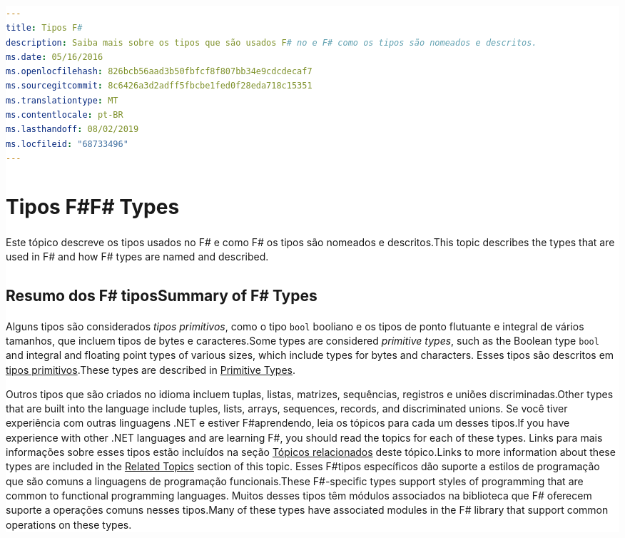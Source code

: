 ```yaml
---
title: Tipos F#
description: Saiba mais sobre os tipos que são usados F# no e F# como os tipos são nomeados e descritos.
ms.date: 05/16/2016
ms.openlocfilehash: 826bcb56aad3b50fbfcf8f807bb34e9cdcdecaf7
ms.sourcegitcommit: 8c6426a3d2adff5fbcbe1fed0f28eda718c15351
ms.translationtype: MT
ms.contentlocale: pt-BR
ms.lasthandoff: 08/02/2019
ms.locfileid: "68733496"
---
```

# <a name="f-types"></a><span data-ttu-id="1e8d7-103">Tipos F#</span><span class="sxs-lookup"><span data-stu-id="1e8d7-103">F# Types</span></span>

<span data-ttu-id="1e8d7-104">Este tópico descreve os tipos usados no F# e como F# os tipos são nomeados e descritos.</span><span class="sxs-lookup"><span data-stu-id="1e8d7-104">This topic describes the types that are used in F# and how F# types are named and described.</span></span>

## <a name="summary-of-f-types"></a><span data-ttu-id="1e8d7-105">Resumo dos F# tipos</span><span class="sxs-lookup"><span data-stu-id="1e8d7-105">Summary of F# Types</span></span>
<span data-ttu-id="1e8d7-106">Alguns tipos são considerados *tipos primitivos*, como o tipo `bool` booliano e os tipos de ponto flutuante e integral de vários tamanhos, que incluem tipos de bytes e caracteres.</span><span class="sxs-lookup"><span data-stu-id="1e8d7-106">Some types are considered *primitive types*, such as the Boolean type `bool` and integral and floating point types of various sizes, which include types for bytes and characters.</span></span> <span data-ttu-id="1e8d7-107">Esses tipos são descritos em [tipos primitivos](primitive-types.md).</span><span class="sxs-lookup"><span data-stu-id="1e8d7-107">These types are described in [Primitive Types](primitive-types.md).</span></span>

<span data-ttu-id="1e8d7-108">Outros tipos que são criados no idioma incluem tuplas, listas, matrizes, sequências, registros e uniões discriminadas.</span><span class="sxs-lookup"><span data-stu-id="1e8d7-108">Other types that are built into the language include tuples, lists, arrays, sequences, records, and discriminated unions.</span></span> <span data-ttu-id="1e8d7-109">Se você tiver experiência com outras linguagens .NET e estiver F#aprendendo, leia os tópicos para cada um desses tipos.</span><span class="sxs-lookup"><span data-stu-id="1e8d7-109">If you have experience with other .NET languages and are learning F#, you should read the topics for each of these types.</span></span> <span data-ttu-id="1e8d7-110">Links para mais informações sobre esses tipos estão incluídos na seção [Tópicos relacionados](https://msdn.microsoft.com/library/#rel) deste tópico.</span><span class="sxs-lookup"><span data-stu-id="1e8d7-110">Links to more information about these types are included in the [Related Topics](https://msdn.microsoft.com/library/#rel) section of this topic.</span></span> <span data-ttu-id="1e8d7-111">Esses F#tipos específicos dão suporte a estilos de programação que são comuns a linguagens de programação funcionais.</span><span class="sxs-lookup"><span data-stu-id="1e8d7-111">These F#-specific types support styles of programming that are common to functional programming languages.</span></span> <span data-ttu-id="1e8d7-112">Muitos desses tipos têm módulos associados na biblioteca que F# oferecem suporte a operações comuns nesses tipos.</span><span class="sxs-lookup"><span data-stu-id="1e8d7-112">Many of these types have associated modules in the F# library that support common operations on these types.</span></span>
